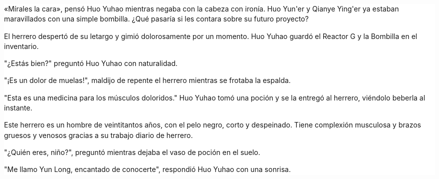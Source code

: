 «Mírales la cara», pensó Huo Yuhao mientras negaba con la cabeza con ironía. Huo Yun'er y Qianye Ying'er ya estaban maravillados con una simple bombilla. ¿Qué pasaría si les contara sobre su futuro proyecto?

El herrero despertó de su letargo y gimió dolorosamente por un momento. Huo Yuhao guardó el Reactor G y la Bombilla en el inventario.

"¿Estás bien?" preguntó Huo Yuhao con naturalidad.

"¡Es un dolor de muelas!", maldijo de repente el herrero mientras se frotaba la espalda.

"Esta es una medicina para los músculos doloridos." Huo Yuhao tomó una poción y se la entregó al herrero, viéndolo beberla al instante.

Este herrero es un hombre de veintitantos años, con el pelo negro, corto y despeinado. Tiene complexión musculosa y brazos gruesos y venosos gracias a su trabajo diario de herrero.

"¿Quién eres, niño?", preguntó mientras dejaba el vaso de poción en el suelo.

"Me llamo Yun Long, encantado de conocerte", respondió Huo Yuhao con una sonrisa.